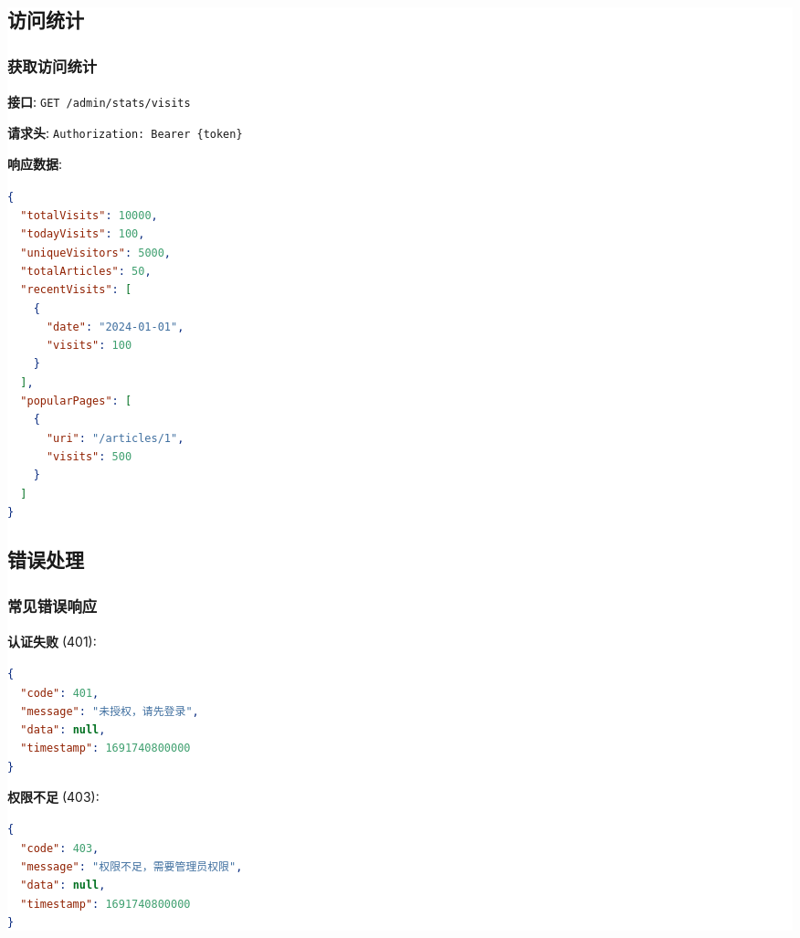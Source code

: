 ## 访问统计

### 获取访问统计

**接口**: `GET /admin/stats/visits`

**请求头**: `Authorization: Bearer {token}`

**响应数据**:
```json
{
  "totalVisits": 10000,
  "todayVisits": 100,
  "uniqueVisitors": 5000,
  "totalArticles": 50,
  "recentVisits": [
    {
      "date": "2024-01-01",
      "visits": 100
    }
  ],
  "popularPages": [
    {
      "uri": "/articles/1",
      "visits": 500
    }
  ]
}
```

## 错误处理

### 常见错误响应

**认证失败** (401):
```json
{
  "code": 401,
  "message": "未授权，请先登录",
  "data": null,
  "timestamp": 1691740800000
}
```

**权限不足** (403):
```json
{
  "code": 403,
  "message": "权限不足，需要管理员权限",
  "data": null,
  "timestamp": 1691740800000
}
```
